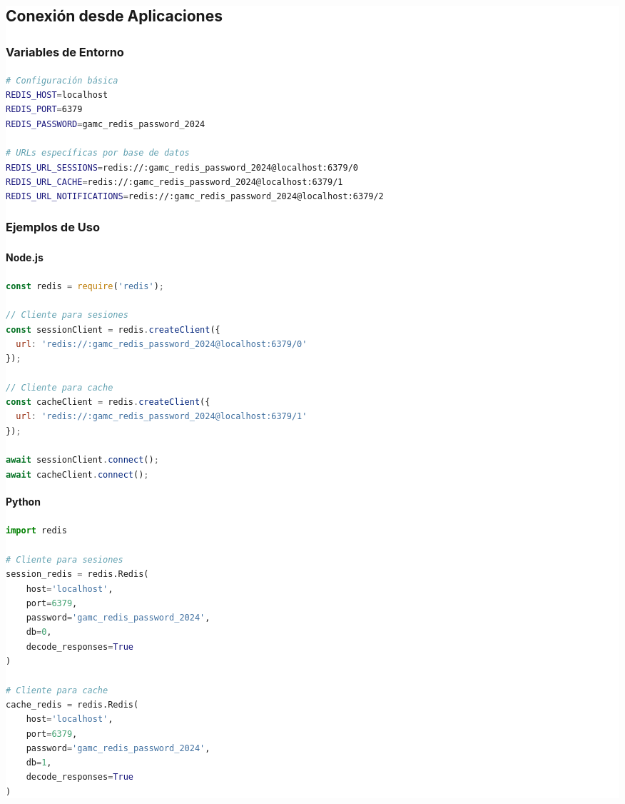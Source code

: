 ## Conexión desde Aplicaciones

### Variables de Entorno
```bash
# Configuración básica
REDIS_HOST=localhost
REDIS_PORT=6379
REDIS_PASSWORD=gamc_redis_password_2024

# URLs específicas por base de datos
REDIS_URL_SESSIONS=redis://:gamc_redis_password_2024@localhost:6379/0
REDIS_URL_CACHE=redis://:gamc_redis_password_2024@localhost:6379/1
REDIS_URL_NOTIFICATIONS=redis://:gamc_redis_password_2024@localhost:6379/2
```

### Ejemplos de Uso

#### Node.js
```javascript
const redis = require('redis');

// Cliente para sesiones
const sessionClient = redis.createClient({
  url: 'redis://:gamc_redis_password_2024@localhost:6379/0'
});

// Cliente para cache
const cacheClient = redis.createClient({
  url: 'redis://:gamc_redis_password_2024@localhost:6379/1'
});

await sessionClient.connect();
await cacheClient.connect();
```

#### Python
```python
import redis

# Cliente para sesiones
session_redis = redis.Redis(
    host='localhost',
    port=6379,
    password='gamc_redis_password_2024',
    db=0,
    decode_responses=True
)

# Cliente para cache
cache_redis = redis.Redis(
    host='localhost',
    port=6379,
    password='gamc_redis_password_2024',
    db=1,
    decode_responses=True
)
```
